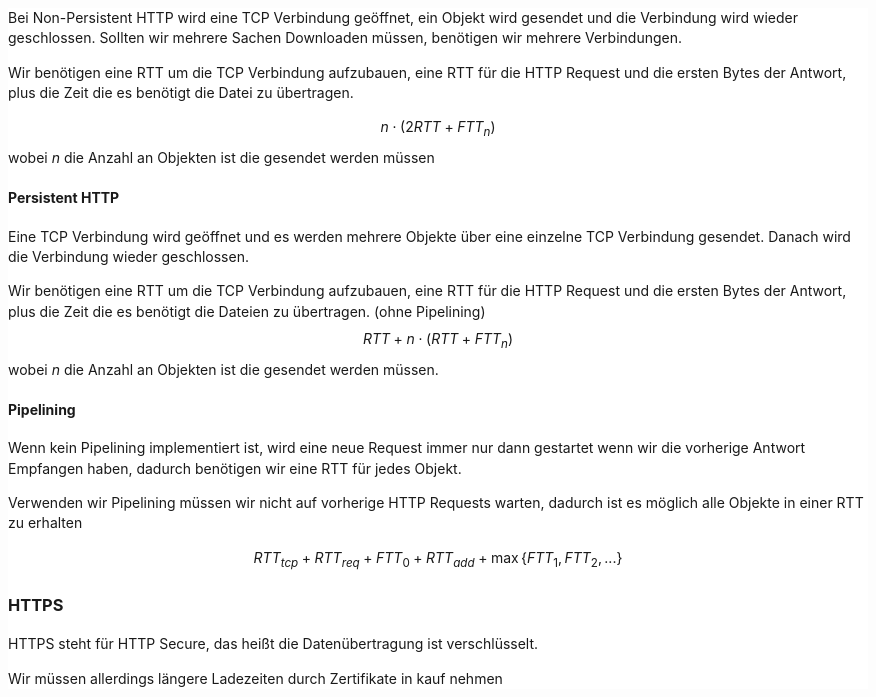 Bei Non-Persistent HTTP wird eine TCP Verbindung geöffnet, ein Objekt wird gesendet und die Verbindung wird wieder geschlossen.
Sollten wir mehrere Sachen Downloaden müssen, benötigen wir mehrere Verbindungen.

Wir benötigen eine RTT um die TCP Verbindung aufzubauen, eine RTT für die HTTP Request und die ersten Bytes der Antwort, plus die Zeit die es benötigt die Datei zu übertragen.

$$n \cdot (2RTT + FTT_{n})$$
wobei $n$ die Anzahl an Objekten ist die gesendet werden müssen
#### Persistent HTTP

Eine TCP Verbindung wird geöffnet und es werden mehrere Objekte über eine einzelne TCP Verbindung gesendet. Danach wird die Verbindung wieder geschlossen.

Wir benötigen eine RTT um die TCP Verbindung aufzubauen, eine RTT für die HTTP Request und die ersten Bytes der Antwort, plus die Zeit die es benötigt die Dateien zu übertragen.
(ohne Pipelining)
$$RTT + n\cdot(RTT + FTT_{n})$$
wobei $n$ die Anzahl an Objekten ist die gesendet werden müssen.
#### Pipelining
Wenn kein Pipelining implementiert ist, wird eine neue Request immer nur dann gestartet wenn wir die vorherige Antwort Empfangen haben, dadurch benötigen wir eine RTT für jedes Objekt.

Verwenden wir Pipelining müssen wir nicht auf vorherige HTTP Requests warten, dadurch ist es möglich alle Objekte in einer RTT zu erhalten

$$RTT_{tcp} + RTT_{req} + FTT_{0}+ RTT_{add} + \max\lbrace FTT_{1}, FTT_{2}, ...\rbrace$$

### HTTPS
HTTPS steht für HTTP Secure, das heißt die Datenübertragung ist verschlüsselt. 

Wir müssen allerdings längere Ladezeiten durch Zertifikate in kauf nehmen